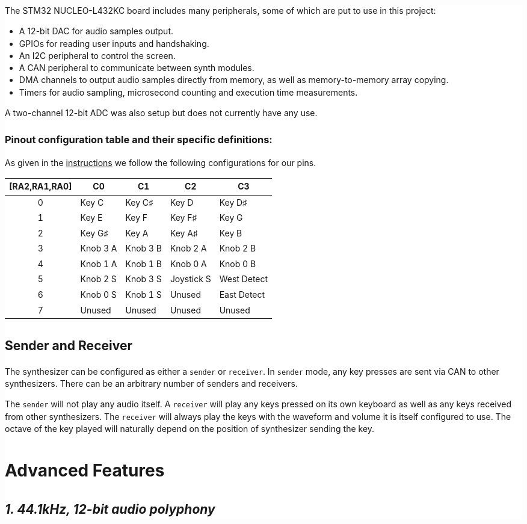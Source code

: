 The STM32 NUCLEO-L432KC board includes many peripherals, some of which are put to use in this project:

- A 12-bit DAC for audio samples output.
- GPIOs for reading user inputs and handshaking.
- An I2C peripheral to control the screen.
- A CAN peripheral to communicate between synth modules.
- DMA channels to output audio samples directly from memory, as well as memory-to-memory array copying.
- Timers for audio sampling, microsecond counting and execution time measurements.

A two-channel 12-bit ADC was also setup but does not currently have any use.

### Pinout configuration table and their specific definitions:

As given in the <a href="https://github.com/edstott/ES-synth-starter/blob/master/doc/LabPart1.md">instructions</a> we follow the following configurations for our pins.

| [RA2,RA1,RA0] | C0 | C1 | C2 | C3 |
| :-------------: | -- | -- | -- | -- |
| 0	| Key C	| Key C♯	| Key D	| Key D♯ | 
| 1	| Key E	| Key F	| Key F♯	| Key G | 
| 2	| Key G♯	| Key A	| Key A♯	| Key B | 
| 3	| Knob 3 A	| Knob 3 B	| Knob 2 A	| Knob 2 B | 
| 4	| Knob 1 A	| Knob 1 B	| Knob 0 A	| Knob 0 B | 
| 5	| Knob 2 S	| Knob 3 S	| Joystick S	| West Detect | 
| 6	| Knob 0 S	| Knob 1 S	| Unused	| East Detect | 
| 7	| Unused | Unused | Unused | Unused |

## Sender and Receiver

The synthesizer can be configured as either a `sender` or `receiver`. In `sender` mode, any key presses are sent via CAN to other synthesizers. There can be an arbitrary number of senders and receivers.

The `sender` will not play any audio itself. A `receiver` will play any keys pressed on its own keyboard as well as any keys received from other synthesizers. The `receiver` will always play the keys with the waveform and volume it is itself configured to use. The octave of the key played will naturally depend on the position of synthesizer sending the key. 


# Advanced Features

## ***1. 44.1kHz, 12-bit audio polyphony***
